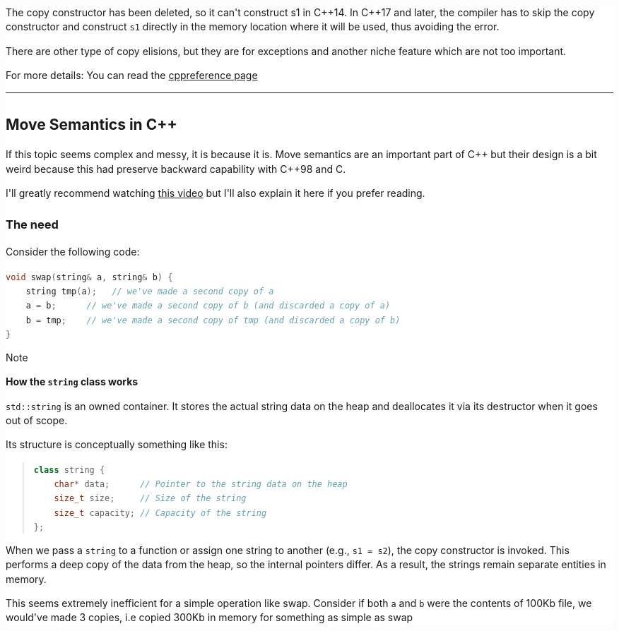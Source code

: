The copy constructor has been deleted, so it can't construct s1 in C++14. In C++17 and later, the compiler has to skip the copy constructor and construct `s1` directly in the memory location where it will be used, thus avoiding the error.


There are other type of copy elisions, but they are for exceptions and another niche feature which are not too important.

For more details: You can read the [cppreference page](https://en.cppreference.com/w/cpp/language/copy_elision.html)


---

## Move Semantics in C++
If this topic seems complex and messy, it is because it is. Move semantics are an important part of C++ but their design is a bit weird because this had preserve backward capability with C++98 and C.

I'll greatly recommend watching [this video](https://youtu.be/Bt3zcJZIalk) but I'll also explain it here if you prefer reading.

### The need
Consider the following code:
```cpp
void swap(string& a, string& b) {
    string tmp(a);   // we've made a second copy of a
    a = b;      // we've made a second copy of b (and discarded a copy of a)
    b = tmp;    // we've made a second copy of tmp (and discarded a copy of b)
}
```

> [!NOTE]
> **How the `string` class works**
>
> `std::string` is an owned container. It stores the actual string data on the heap and deallocates it via its destructor when it goes out of scope.
>
> Its structure is conceptually something like this:
>
> > ```cpp
> > class string {
> >     char* data;      // Pointer to the string data on the heap
> >     size_t size;     // Size of the string
> >     size_t capacity; // Capacity of the string
> > };
> > ```
>
> When we pass a `string` to a function or assign one string to another (e.g., `s1 = s2`), the copy constructor is invoked. This performs a deep copy of the data from the heap, so the internal pointers differ. As a result, the strings remain separate entities in memory.


This seems extremely inefficient for a simple operation like swap. Consider if both `a` and `b` were the contents of 100Kb file, we would've made 3 copies, i.e copied 300Kb in memory for something as simple as swap

